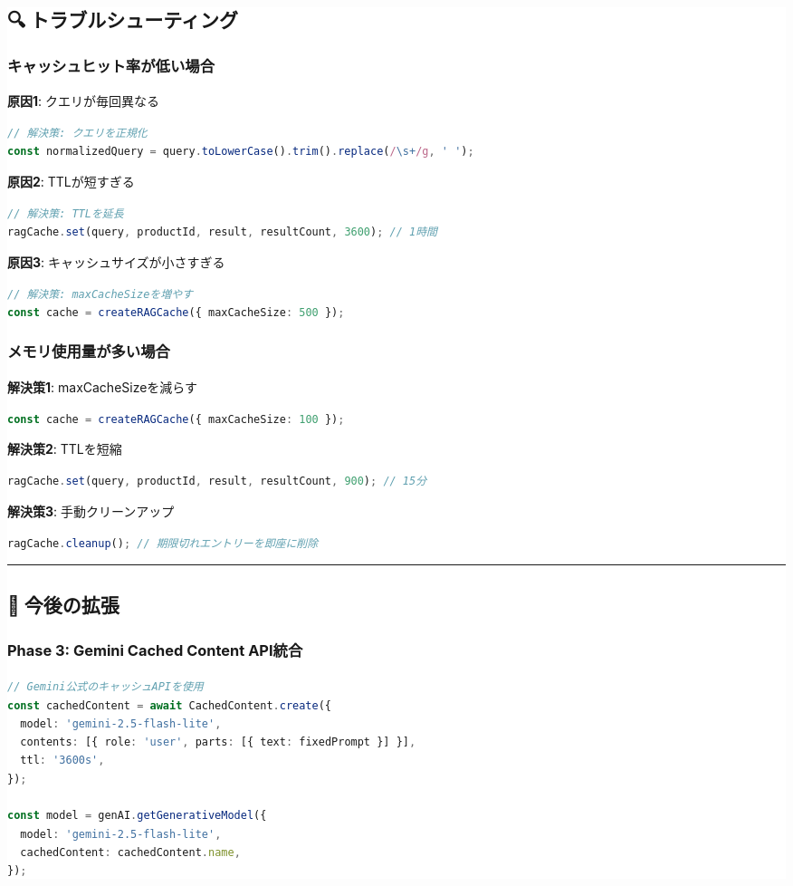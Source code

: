 
## 🔍 トラブルシューティング

### キャッシュヒット率が低い場合

**原因1**: クエリが毎回異なる
```typescript
// 解決策: クエリを正規化
const normalizedQuery = query.toLowerCase().trim().replace(/\s+/g, ' ');
```

**原因2**: TTLが短すぎる
```typescript
// 解決策: TTLを延長
ragCache.set(query, productId, result, resultCount, 3600); // 1時間
```

**原因3**: キャッシュサイズが小さすぎる
```typescript
// 解決策: maxCacheSizeを増やす
const cache = createRAGCache({ maxCacheSize: 500 });
```

### メモリ使用量が多い場合

**解決策1**: maxCacheSizeを減らす
```typescript
const cache = createRAGCache({ maxCacheSize: 100 });
```

**解決策2**: TTLを短縮
```typescript
ragCache.set(query, productId, result, resultCount, 900); // 15分
```

**解決策3**: 手動クリーンアップ
```typescript
ragCache.cleanup(); // 期限切れエントリーを即座に削除
```

---

## 🚧 今後の拡張

### Phase 3: Gemini Cached Content API統合

```typescript
// Gemini公式のキャッシュAPIを使用
const cachedContent = await CachedContent.create({
  model: 'gemini-2.5-flash-lite',
  contents: [{ role: 'user', parts: [{ text: fixedPrompt }] }],
  ttl: '3600s',
});

const model = genAI.getGenerativeModel({
  model: 'gemini-2.5-flash-lite',
  cachedContent: cachedContent.name,
});
```
